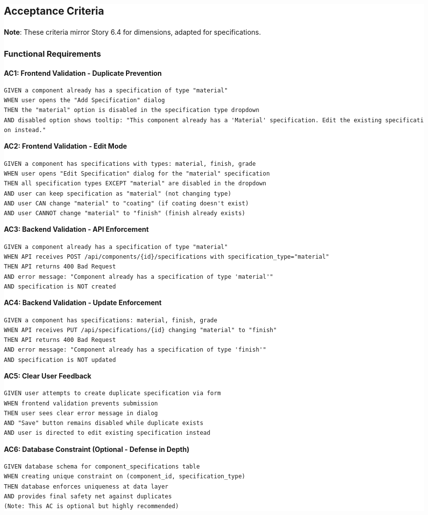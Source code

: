 
## Acceptance Criteria

**Note**: These criteria mirror Story 6.4 for dimensions, adapted for specifications.

### Functional Requirements

**AC1: Frontend Validation - Duplicate Prevention**
```
GIVEN a component already has a specification of type "material"
WHEN user opens the "Add Specification" dialog
THEN the "material" option is disabled in the specification type dropdown
AND disabled option shows tooltip: "This component already has a 'Material' specification. Edit the existing specification instead."
```

**AC2: Frontend Validation - Edit Mode**
```
GIVEN a component has specifications with types: material, finish, grade
WHEN user opens "Edit Specification" dialog for the "material" specification
THEN all specification types EXCEPT "material" are disabled in the dropdown
AND user can keep specification as "material" (not changing type)
AND user CAN change "material" to "coating" (if coating doesn't exist)
AND user CANNOT change "material" to "finish" (finish already exists)
```

**AC3: Backend Validation - API Enforcement**
```
GIVEN a component already has a specification of type "material"
WHEN API receives POST /api/components/{id}/specifications with specification_type="material"
THEN API returns 400 Bad Request
AND error message: "Component already has a specification of type 'material'"
AND specification is NOT created
```

**AC4: Backend Validation - Update Enforcement**
```
GIVEN a component has specifications: material, finish, grade
WHEN API receives PUT /api/specifications/{id} changing "material" to "finish"
THEN API returns 400 Bad Request
AND error message: "Component already has a specification of type 'finish'"
AND specification is NOT updated
```

**AC5: Clear User Feedback**
```
GIVEN user attempts to create duplicate specification via form
WHEN frontend validation prevents submission
THEN user sees clear error message in dialog
AND "Save" button remains disabled while duplicate exists
AND user is directed to edit existing specification instead
```

**AC6: Database Constraint (Optional - Defense in Depth)**
```
GIVEN database schema for component_specifications table
WHEN creating unique constraint on (component_id, specification_type)
THEN database enforces uniqueness at data layer
AND provides final safety net against duplicates
(Note: This AC is optional but highly recommended)
```
